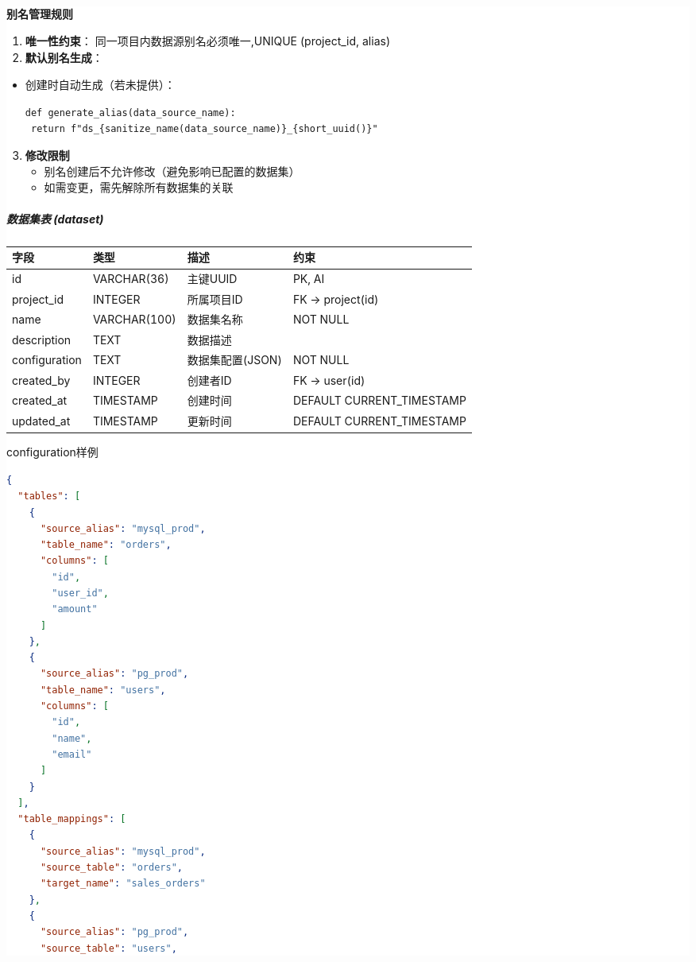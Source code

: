 **别名管理规则**

1. **唯一性约束**： 同一项目内数据源别名必须唯一,UNIQUE (project_id, alias)
2. **默认别名生成**：

- 创建时自动生成（若未提供）：

   ```text
   def generate_alias(data_source_name):
    return f"ds_{sanitize_name(data_source_name)}_{short_uuid()}"
   ```

3. **修改限制**
    - 别名创建后不允许修改（避免影响已配置的数据集）
    - 如需变更，需先解除所有数据集的关联

##### 数据集表 (dataset)

| 字段            | 类型           | 描述          | 约束                        |
|:--------------|:-------------|:------------|:--------------------------|
| id            | VARCHAR(36)  | 主键UUID      | PK, AI                    |
| project_id    | INTEGER      | 所属项目ID      | FK → project(id)          |
| name          | VARCHAR(100) | 数据集名称       | NOT NULL                  |
| description   | TEXT         | 数据描述        |                           |
| configuration | TEXT         | 数据集配置(JSON) | NOT NULL                  |
| created_by    | INTEGER      | 创建者ID       | FK → user(id)             |
| created_at    | TIMESTAMP    | 创建时间        | DEFAULT CURRENT_TIMESTAMP |
| updated_at    | TIMESTAMP    | 更新时间        | DEFAULT CURRENT_TIMESTAMP |

configuration样例

```json
{
  "tables": [
    {
      "source_alias": "mysql_prod",
      "table_name": "orders",
      "columns": [
        "id",
        "user_id",
        "amount"
      ]
    },
    {
      "source_alias": "pg_prod",
      "table_name": "users",
      "columns": [
        "id",
        "name",
        "email"
      ]
    }
  ],
  "table_mappings": [
    {
      "source_alias": "mysql_prod",
      "source_table": "orders",
      "target_name": "sales_orders"
    },
    {
      "source_alias": "pg_prod",
      "source_table": "users",
```